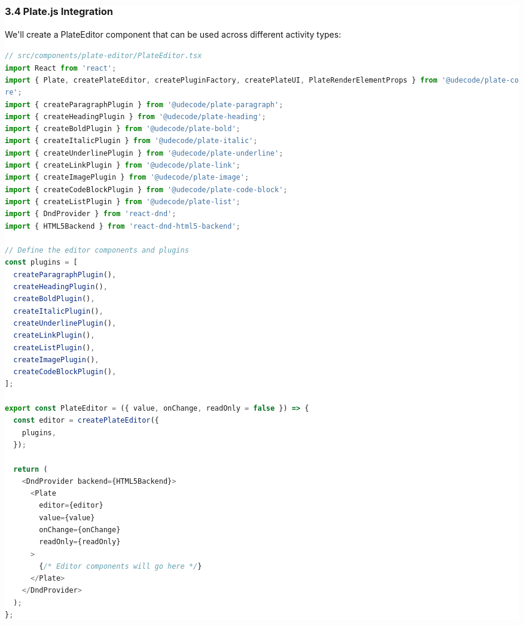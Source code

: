 ### 3.4 Plate.js Integration

We'll create a PlateEditor component that can be used across different activity types:

```typescript
// src/components/plate-editor/PlateEditor.tsx
import React from 'react';
import { Plate, createPlateEditor, createPluginFactory, createPlateUI, PlateRenderElementProps } from '@udecode/plate-core';
import { createParagraphPlugin } from '@udecode/plate-paragraph';
import { createHeadingPlugin } from '@udecode/plate-heading';
import { createBoldPlugin } from '@udecode/plate-bold';
import { createItalicPlugin } from '@udecode/plate-italic';
import { createUnderlinePlugin } from '@udecode/plate-underline';
import { createLinkPlugin } from '@udecode/plate-link';
import { createImagePlugin } from '@udecode/plate-image';
import { createCodeBlockPlugin } from '@udecode/plate-code-block';
import { createListPlugin } from '@udecode/plate-list';
import { DndProvider } from 'react-dnd';
import { HTML5Backend } from 'react-dnd-html5-backend';

// Define the editor components and plugins
const plugins = [
  createParagraphPlugin(),
  createHeadingPlugin(),
  createBoldPlugin(),
  createItalicPlugin(),
  createUnderlinePlugin(),
  createLinkPlugin(),
  createListPlugin(),
  createImagePlugin(),
  createCodeBlockPlugin(),
];

export const PlateEditor = ({ value, onChange, readOnly = false }) => {
  const editor = createPlateEditor({
    plugins,
  });

  return (
    <DndProvider backend={HTML5Backend}>
      <Plate
        editor={editor}
        value={value}
        onChange={onChange}
        readOnly={readOnly}
      >
        {/* Editor components will go here */}
      </Plate>
    </DndProvider>
  );
};
```
